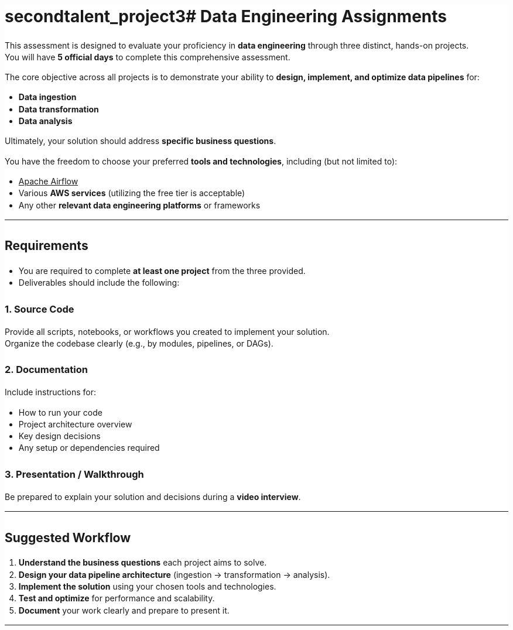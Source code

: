 # secondtalent_project3# Data Engineering Assignments

This assessment is designed to evaluate your proficiency in **data engineering** through three distinct, hands-on projects.  
You will have **5 official days** to complete this comprehensive assessment.

The core objective across all projects is to demonstrate your ability to **design, implement, and optimize data pipelines** for:

- **Data ingestion**
- **Data transformation**
- **Data analysis**

Ultimately, your solution should address **specific business questions**.

You have the freedom to choose your preferred **tools and technologies**, including (but not limited to):

- [Apache Airflow](https://airflow.apache.org/)
- Various **AWS services** (utilizing the free tier is acceptable)
- Any other **relevant data engineering platforms** or frameworks

---

## Requirements

- You are required to complete **at least one project** from the three provided.
- Deliverables should include the following:

### 1. Source Code
Provide all scripts, notebooks, or workflows you created to implement your solution.  
Organize the codebase clearly (e.g., by modules, pipelines, or DAGs).

### 2. Documentation
Include instructions for:

- How to run your code
- Project architecture overview
- Key design decisions
- Any setup or dependencies required

### 3. Presentation / Walkthrough
Be prepared to explain your solution and decisions during a **video interview**.

---

## Suggested Workflow

1. **Understand the business questions** each project aims to solve.  
2. **Design your data pipeline architecture** (ingestion → transformation → analysis).  
3. **Implement the solution** using your chosen tools and technologies.  
4. **Test and optimize** for performance and scalability.  
5. **Document** your work clearly and prepare to present it.

---